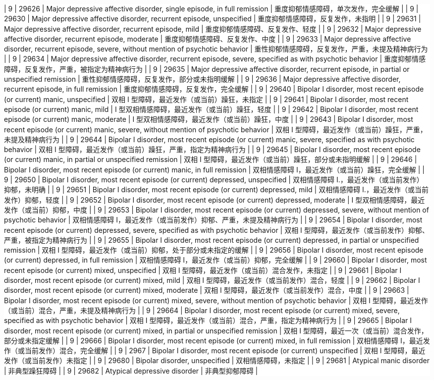 | 9         | 29626     | Major depressive affective disorder, single episode, in full remission                                          | 重度抑郁情感障碍，单次发作，完全缓解                  |
| 9         | 29630     | Major depressive affective disorder, recurrent episode, unspecified                                             | 重度抑郁情感障碍，反复发作，未指明                   |
| 9         | 29631     | Major depressive affective disorder, recurrent episode, mild                                                    | 重度抑郁情感障碍、反复发作、轻度                    |
| 9         | 29632     | Major depressive affective disorder, recurrent episode, moderate                                                | 重度抑郁情感障碍、反复发作、中度                    |
| 9         | 29633     | Major depressive affective disorder, recurrent episode, severe, without mention of psychotic behavior           | 重性抑郁情感障碍，反复发作，严重，未提及精神病行为           |
| 9         | 29634     | Major depressive affective disorder, recurrent episode, severe, specified as with psychotic behavior            | 重度抑郁情感障碍，反复发作，严重，被指定为精神病行为          |
| 9         | 29635     | Major depressive affective disorder, recurrent episode, in partial or unspecified remission                     | 重性抑郁情感障碍，反复发作，部分或未指明缓解              |
| 9         | 29636     | Major depressive affective disorder, recurrent episode, in full remission                                       | 重度抑郁情感障碍，反复发作，完全缓解                  |
| 9         | 29640     | Bipolar I disorder, most recent episode \(or current\) manic, unspecified                                       | 双相 I 型障碍，最近发作（或当前）躁狂，未指定            |
| 9         | 29641     | Bipolar I disorder, most recent episode \(or current\) manic, mild                                              | I 型双相情感障碍，最近发作（或当前）躁狂，轻度            |
| 9         | 29642     | Bipolar I disorder, most recent episode \(or current\) manic, moderate                                          | I 型双相情感障碍，最近发作（或当前）躁狂，中度            |
| 9         | 29643     | Bipolar I disorder, most recent episode \(or current\) manic, severe, without mention of psychotic behavior     | 双相 I 型障碍，最近发作（或当前）躁狂，严重，未提及精神病行为    |
| 9         | 29644     | Bipolar I disorder, most recent episode \(or current\) manic, severe, specified as with psychotic behavior      | 双相 I 型障碍，最近发作（或当前）躁狂，严重，指定为精神病行为    |
| 9         | 29645     | Bipolar I disorder, most recent episode \(or current\) manic, in partial or unspecified remission               | 双相 I 型障碍，最近发作（或当前）躁狂，部分或未指明缓解       |
| 9         | 29646     | Bipolar I disorder, most recent episode \(or current\) manic, in full remission                                 | 双相情感障碍 I，最近发作（或当前）躁狂，完全缓解           |
| 9         | 29650     | Bipolar I disorder, most recent episode \(or current\) depressed, unspecified                                   | 双相情感障碍 I\.，最近发作（或当前发作）抑郁，未明确        |
| 9         | 29651     | Bipolar I disorder, most recent episode \(or current\) depressed, mild                                          | 双相情感障碍 I\.，最近发作（或当前发作）抑郁，轻度         |
| 9         | 29652     | Bipolar I disorder, most recent episode \(or current\) depressed, moderate                                      | I 型双相情感障碍，最近发作（或当前）抑郁，中度            |
| 9         | 29653     | Bipolar I disorder, most recent episode \(or current\) depressed, severe, without mention of psychotic behavior | 双相情感障碍 I，最近发作（或当前发作）抑郁、严重，未提及精神病行为  |
| 9         | 29654     | Bipolar I disorder, most recent episode \(or current\) depressed, severe, specified as with psychotic behavior  | 双相 I 型障碍，最近发作（或当前发作）抑郁、严重，被指定为精神病行为 |
| 9         | 29655     | Bipolar I disorder, most recent episode \(or current\) depressed, in partial or unspecified remission           | 双相 I 型障碍，最近发作（或当前）抑郁，处于部分或未指定的缓解    |
| 9         | 29656     | Bipolar I disorder, most recent episode \(or current\) depressed, in full remission                             | 双相情感障碍 I，最近发作（或当前）抑郁，完全缓解           |
| 9         | 29660     | Bipolar I disorder, most recent episode \(or current\) mixed, unspecified                                       | 双相 I 型障碍，最近发作（或当前）混合发作，未指定          |
| 9         | 29661     | Bipolar I disorder, most recent episode \(or current\) mixed, mild                                              | 双相 I 型障碍，最近发作（或当前发作）混合，轻度           |
| 9         | 29662     | Bipolar I disorder, most recent episode \(or current\) mixed, moderate                                          | 双相 I 型障碍，最近发作（或当前发作）混合，中度           |
| 9         | 29663     | Bipolar I disorder, most recent episode \(or current\) mixed, severe, without mention of psychotic behavior     | 双相 I 型障碍，最近发作（或当前）混合，严重，未提及精神病行为    |
| 9         | 29664     | Bipolar I disorder, most recent episode \(or current\) mixed, severe, specified as with psychotic behavior      | 双相 I 型障碍，最近发作（或当前）混合，严重，指定为精神病行为    |
| 9         | 29665     | Bipolar I disorder, most recent episode \(or current\) mixed, in partial or unspecified remission               | 双相 I 型障碍，最近一次（或当前）混合发作，部分或未指定缓解     |
| 9         | 29666     | Bipolar I disorder, most recent episode \(or current\) mixed, in full remission                                 | 双相情感障碍 I，最近发作（或当前发作）混合，完全缓解         |
| 9         | 2967      | Bipolar I disorder, most recent episode \(or current\) unspecified                                              | 双相 I 型障碍，最近发作（或当前发作）未指定             |
| 9         | 29680     | Bipolar disorder, unspecified                                                                                   | 双相情感障碍，未指定                          |
| 9         | 29681     | Atypical manic disorder                                                                                         | 非典型躁狂障碍                             |
| 9         | 29682     | Atypical depressive disorder                                                                                    | 非典型抑郁障碍                             |